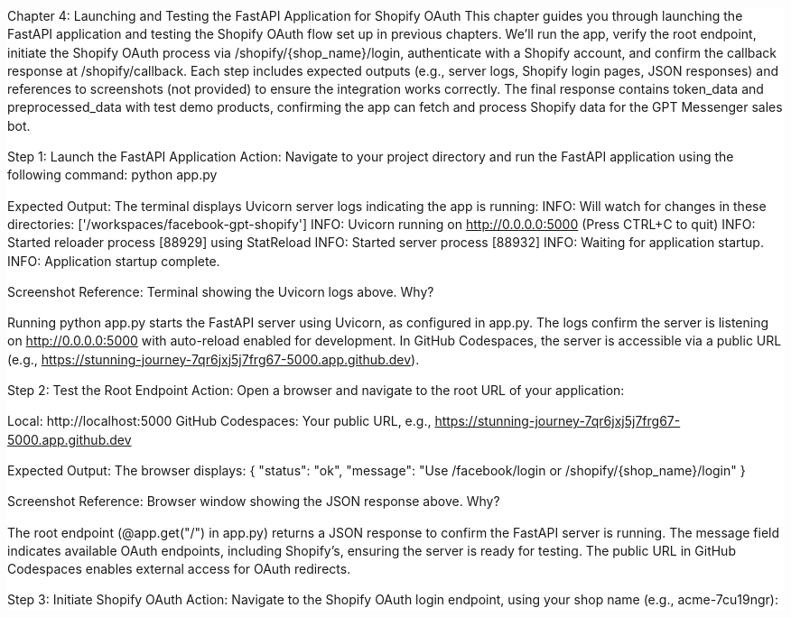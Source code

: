 Chapter 4: Launching and Testing the FastAPI Application for Shopify OAuth
This chapter guides you through launching the FastAPI application and testing the Shopify OAuth flow set up in previous chapters. We’ll run the app, verify the root endpoint, initiate the Shopify OAuth process via /shopify/{shop_name}/login, authenticate with a Shopify account, and confirm the callback response at /shopify/callback. Each step includes expected outputs (e.g., server logs, Shopify login pages, JSON responses) and references to screenshots (not provided) to ensure the integration works correctly. The final response contains token_data and preprocessed_data with test demo products, confirming the app can fetch and process Shopify data for the GPT Messenger sales bot.

Step 1: Launch the FastAPI Application
Action: Navigate to your project directory and run the FastAPI application using the following command:
python app.py

Expected Output: The terminal displays Uvicorn server logs indicating the app is running:
INFO:     Will watch for changes in these directories: ['/workspaces/facebook-gpt-shopify']
INFO:     Uvicorn running on http://0.0.0.0:5000 (Press CTRL+C to quit)
INFO:     Started reloader process [88929] using StatReload
INFO:     Started server process [88932]
INFO:     Waiting for application startup.
INFO:     Application startup complete.

Screenshot Reference: Terminal showing the Uvicorn logs above.
Why?

Running python app.py starts the FastAPI server using Uvicorn, as configured in app.py.
The logs confirm the server is listening on http://0.0.0.0:5000 with auto-reload enabled for development.
In GitHub Codespaces, the server is accessible via a public URL (e.g., https://stunning-journey-7qr6jxj5j7frg67-5000.app.github.dev).


Step 2: Test the Root Endpoint
Action: Open a browser and navigate to the root URL of your application:

Local: http://localhost:5000
GitHub Codespaces: Your public URL, e.g., https://stunning-journey-7qr6jxj5j7frg67-5000.app.github.dev

Expected Output: The browser displays:
{
  "status": "ok",
  "message": "Use /facebook/login or /shopify/{shop_name}/login"
}

Screenshot Reference: Browser window showing the JSON response above.
Why?

The root endpoint (@app.get("/") in app.py) returns a JSON response to confirm the FastAPI server is running.
The message field indicates available OAuth endpoints, including Shopify’s, ensuring the server is ready for testing.
The public URL in GitHub Codespaces enables external access for OAuth redirects.


Step 3: Initiate Shopify OAuth
Action: Navigate to the Shopify OAuth login endpoint, using your shop name (e.g., acme-7cu19ngr):
